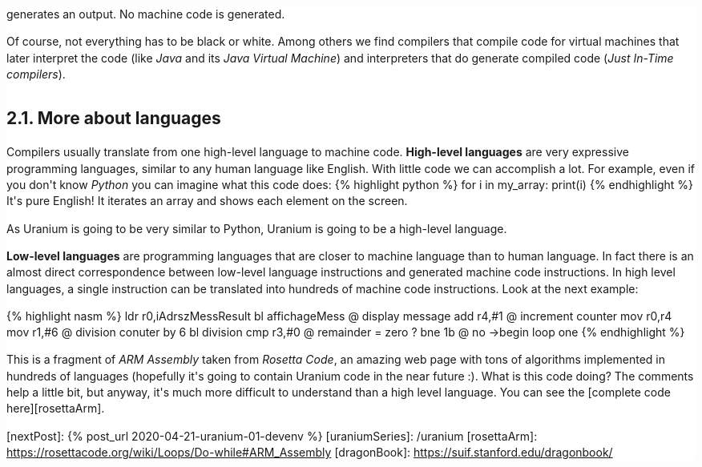 generates an output.
No machine code is generated.
</figcaption>
</figure>

Of course, not everything has to be black or white.
Among others we find compilers that compile code for virtual machines that
later interpret the code (like *Java* and its *Java Virtual Machine*)
and interpreters that do generate compiled code (*Just In-Time compilers*).


## 2.1. More about languages

Compilers usually translate from one high-level language to machine code.
**High-level languages** are very expressive programming languages, similar to
any human language like English.
With little code we can accomplish a lot.
For example, even if you don't know *Python* you can imagine what this
code does:
{% highlight python %}
for i in my_array:
    print(i)
{% endhighlight %}
It's pure English!
It iterates an array and shows each element on the screen.

As Uranium is going to be very similar to Python, Uranium is going to be a
high-level language.

**Low-level languages** are programming languages that are closer to machine
language than to human language.
In fact there is an almost direct correspondence between low-level language
instructions and generated machine code instructions.
In high level languages, a single instruction can be translated into hundreds
of machine code instructions.
Look at the next example:

{% highlight nasm %}
ldr r0,iAdrszMessResult
bl affichageMess            @ display message
add r4,#1                   @ increment counter
mov r0,r4
mov r1,#6                   @ division conuter by 6
bl division
cmp r3,#0                   @ remainder = zero ?
bne 1b                      @ no ->begin loop one
{% endhighlight %}

This is a fragment of *ARM Assembly* taken from *Rosetta Code*, an amazing
web page with tons of algorithms implemented in hundreds of languages
(hopefully it's going to contain Uranium code in the near future :).
What is this code doing?
The comments help a little bit, but anyway, it's much more difficult to
understand than a high level language.
You can see the [complete code here][rosettaArm].


[llvmIntro]: https://www.aosabook.org/en/llvm.html
[nextPost]: {% post_url 2020-04-21-uranium-01-devenv %}
[uraniumSeries]: /uranium
[rosettaArm]: https://rosettacode.org/wiki/Loops/Do-while#ARM_Assembly
[dragonBook]: https://suif.stanford.edu/dragonbook/